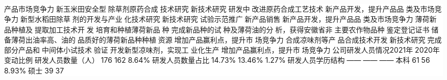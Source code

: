 产品市场竞争力
新玉米田安全型
除草剂原药合成
技术研究
新技术研究
研发中
改进原药合成工艺技术
新产品开发，提升产品品
类及市场竞争力
新型水稻田除草
剂的开发与产业
化技术研究
新技术研究
试验示范推广
新产品销售
新产品开发，提升产品品
类及市场竞争力
薄荷新品种植及
提取加工技术开
发
培育和种植薄荷新品
种
完成新品种的试
种及薄荷油的分
析，获得安徽省非
主要农作物品种
鉴定登记证书
储备薄荷出油率高、油的
品质好的薄荷新品种种植
资源
增加产品赢利点，提升市
场竞争力
合成凉味剂等产
品合成技术开发
新技术研究
完成部分产品和
中间体小试技术
验证
开发新型凉味剂，实现工
业化生产
增加产品赢利点，提升市
场竞争力
公司研发人员情况2021年
2020年
变动比例
研发人员数量（人）
176
162
8.64%
研发人员数量占比
14.73%
13.46%
1.27%
研发人员学历结构
——
——
——
本科
61
56
8.93%
硕士
39
37